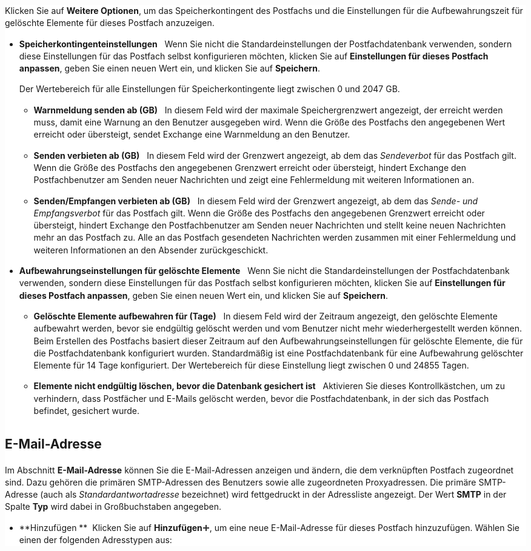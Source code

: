 

Klicken Sie auf **Weitere Optionen**, um das Speicherkontingent des Postfachs und die Einstellungen für die Aufbewahrungszeit für gelöschte Elemente für dieses Postfach anzuzeigen.

  - **Speicherkontingenteinstellungen**   Wenn Sie nicht die Standardeinstellungen der Postfachdatenbank verwenden, sondern diese Einstellungen für das Postfach selbst konfigurieren möchten, klicken Sie auf **Einstellungen für dieses Postfach anpassen**, geben Sie einen neuen Wert ein, und klicken Sie auf **Speichern**.
    
    Der Wertebereich für alle Einstellungen für Speicherkontingente liegt zwischen 0 und 2047 GB.
    
      - **Warnmeldung senden ab (GB)**   In diesem Feld wird der maximale Speichergrenzwert angezeigt, der erreicht werden muss, damit eine Warnung an den Benutzer ausgegeben wird. Wenn die Größe des Postfachs den angegebenen Wert erreicht oder übersteigt, sendet Exchange eine Warnmeldung an den Benutzer.
    
      - **Senden verbieten ab (GB)**   In diesem Feld wird der Grenzwert angezeigt, ab dem das *Sendeverbot* für das Postfach gilt. Wenn die Größe des Postfachs den angegebenen Grenzwert erreicht oder übersteigt, hindert Exchange den Postfachbenutzer am Senden neuer Nachrichten und zeigt eine Fehlermeldung mit weiteren Informationen an.
    
      - **Senden/Empfangen verbieten ab (GB)**   In diesem Feld wird der Grenzwert angezeigt, ab dem das *Sende- und Empfangsverbot* für das Postfach gilt. Wenn die Größe des Postfachs den angegebenen Grenzwert erreicht oder übersteigt, hindert Exchange den Postfachbenutzer am Senden neuer Nachrichten und stellt keine neuen Nachrichten mehr an das Postfach zu. Alle an das Postfach gesendeten Nachrichten werden zusammen mit einer Fehlermeldung und weiteren Informationen an den Absender zurückgeschickt.

  - **Aufbewahrungseinstellungen für gelöschte Elemente**   Wenn Sie nicht die Standardeinstellungen der Postfachdatenbank verwenden, sondern diese Einstellungen für das Postfach selbst konfigurieren möchten, klicken Sie auf **Einstellungen für dieses Postfach anpassen**, geben Sie einen neuen Wert ein, und klicken Sie auf **Speichern**.
    
      - **Gelöschte Elemente aufbewahren für (Tage)**   In diesem Feld wird der Zeitraum angezeigt, den gelöschte Elemente aufbewahrt werden, bevor sie endgültig gelöscht werden und vom Benutzer nicht mehr wiederhergestellt werden können. Beim Erstellen des Postfachs basiert dieser Zeitraum auf den Aufbewahrungseinstellungen für gelöschte Elemente, die für die Postfachdatenbank konfiguriert wurden. Standardmäßig ist eine Postfachdatenbank für eine Aufbewahrung gelöschter Elemente für 14 Tage konfiguriert. Der Wertebereich für diese Einstellung liegt zwischen 0 und 24855 Tagen.
    
      - **Elemente nicht endgültig löschen, bevor die Datenbank gesichert ist**   Aktivieren Sie dieses Kontrollkästchen, um zu verhindern, dass Postfächer und E-Mails gelöscht werden, bevor die Postfachdatenbank, in der sich das Postfach befindet, gesichert wurde.

## E-Mail-Adresse

Im Abschnitt **E-Mail-Adresse** können Sie die E-Mail-Adressen anzeigen und ändern, die dem verknüpften Postfach zugeordnet sind. Dazu gehören die primären SMTP-Adressen des Benutzers sowie alle zugeordneten Proxyadressen. Die primäre SMTP-Adresse (auch als *Standardantwortadresse* bezeichnet) wird fettgedruckt in der Adressliste angezeigt. Der Wert **SMTP** in der Spalte **Typ** wird dabei in Großbuchstaben angegeben.

  - **Hinzufügen **  Klicken Sie auf **Hinzufügen**![Hinzufügen (Symbol)](images/JJ218640.c1e75329-d6d7-4073-a27d-498590bbb558(EXCHG.150).gif "Hinzufügen (Symbol)"), um eine neue E-Mail-Adresse für dieses Postfach hinzuzufügen. Wählen Sie einen der folgenden Adresstypen aus:
    